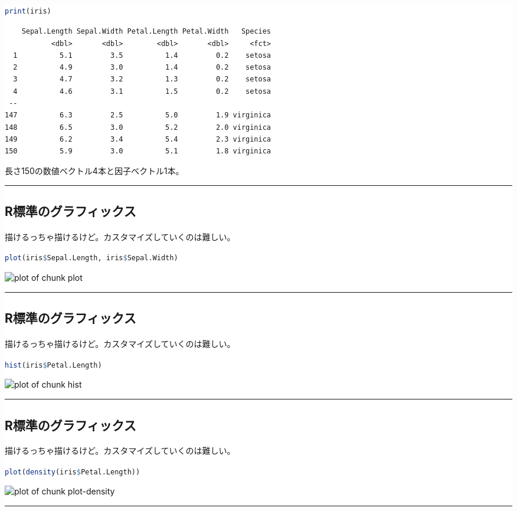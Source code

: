 
```r
print(iris)
```

```
    Sepal.Length Sepal.Width Petal.Length Petal.Width   Species
           <dbl>       <dbl>        <dbl>       <dbl>     <fct>
  1          5.1         3.5          1.4         0.2    setosa
  2          4.9         3.0          1.4         0.2    setosa
  3          4.7         3.2          1.3         0.2    setosa
  4          4.6         3.1          1.5         0.2    setosa
 --                                                            
147          6.3         2.5          5.0         1.9 virginica
148          6.5         3.0          5.2         2.0 virginica
149          6.2         3.4          5.4         2.3 virginica
150          5.9         3.0          5.1         1.8 virginica
```

長さ150の数値ベクトル4本と因子ベクトル1本。

---
## R標準のグラフィックス

描けるっちゃ描けるけど。カスタマイズしていくのは難しい。


```r
plot(iris$Sepal.Length, iris$Sepal.Width)
```

![plot of chunk plot](figure/plot-1.png)

---
## R標準のグラフィックス

描けるっちゃ描けるけど。カスタマイズしていくのは難しい。


```r
hist(iris$Petal.Length)
```

![plot of chunk hist](figure/hist-1.png)

---
## R標準のグラフィックス

描けるっちゃ描けるけど。カスタマイズしていくのは難しい。


```r
plot(density(iris$Petal.Length))
```

![plot of chunk plot-density](figure/plot-density-1.png)

---